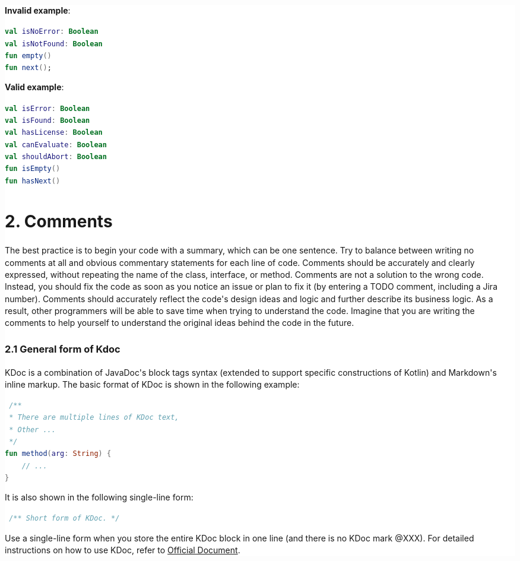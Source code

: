 **Invalid example**: 
```kotlin
val isNoError: Boolean
val isNotFound: Boolean
fun empty()
fun next();
```

**Valid example**:
```kotlin
val isError: Boolean
val isFound: Boolean
val hasLicense: Boolean
val canEvaluate: Boolean
val shouldAbort: Boolean
fun isEmpty()
fun hasNext()
```
# <a name="c2"></a> 2. Comments

The best practice is to begin your code with a summary, which can be one sentence.
Try to balance between writing no comments at all and obvious commentary statements for each line of code.
Comments should be accurately and clearly expressed, without repeating the name of the class, interface, or method.
Comments are not a solution to the wrong code. Instead, you should fix the code as soon as you notice an issue or plan to fix it (by entering a TODO comment, including a Jira number).
Comments should accurately reflect the code's design ideas and logic and further describe its business logic.
As a result, other programmers will be able to save time when trying to understand the code.
Imagine that you are writing the comments to help yourself to understand the original ideas behind the code in the future. 

### <a name="c2.1"></a> 2.1 General form of Kdoc

KDoc is a combination of JavaDoc's block tags syntax (extended to support specific constructions of Kotlin) and Markdown's inline markup.
The basic format of KDoc is shown in the following example:

```kotlin
 /**
 * There are multiple lines of KDoc text,
 * Other ...
 */
fun method(arg: String) {
    // ...
}
```

It is also shown in the following single-line form:

```kotlin
 /** Short form of KDoc. */
```
Use a single-line form when you store the entire KDoc block in one line (and there is no KDoc mark @XXX). For detailed instructions on how to use KDoc, refer to [Official Document](https://docs.oracle.com/en/Kotlin/Kotlinse/11/tools/KDoc.html).
